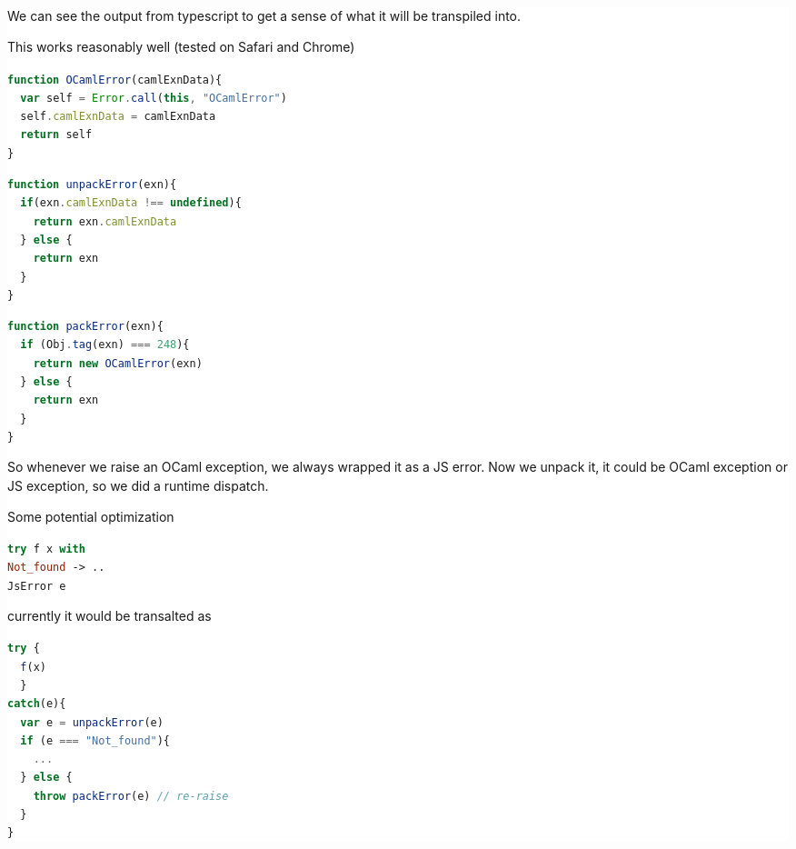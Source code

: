 We can see the output from typescript to get a sense of what it will be transpiled into.

This works reasonably well (tested on Safari and Chrome)

```js
function OCamlError(camlExnData){
  var self = Error.call(this, "OCamlError")
  self.camlExnData = camlExnData
  return self
}
```

```js
function unpackError(exn){
  if(exn.camlExnData !== undefined){
    return exn.camlExnData
  } else {
    return exn
  }
}
```
```js
function packError(exn){
  if (Obj.tag(exn) === 248){
    return new OCamlError(exn)
  } else {
    return exn
  }
}
```
So whenever we raise an OCaml exception, we always wrapped it as a JS error.
Now we unpack it, it could be OCaml exception or JS exception, so we  did 
a runtime dispatch.

Some potential optimization

```ocaml
try f x with 
Not_found -> ..
JsError e
```

currently it would be transalted as 

```js
try {
  f(x)
  }
catch(e){
  var e = unpackError(e)
  if (e === "Not_found"){
    ...
  } else {
    throw packError(e) // re-raise
  }
} 
```
